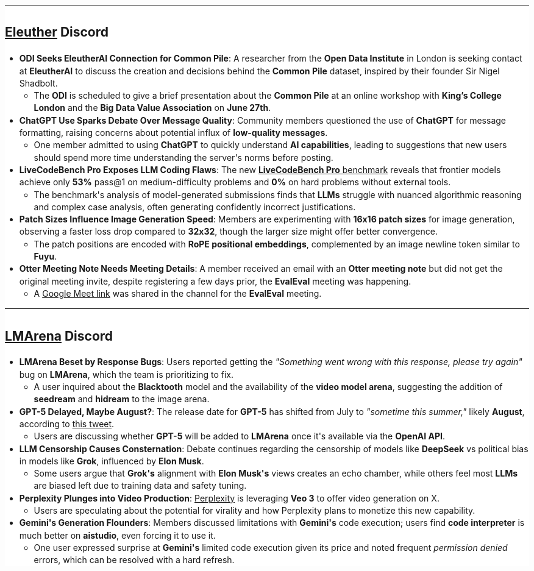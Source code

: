 


---



## [Eleuther](https://discord.com/channels/729741769192767510) Discord

- **ODI Seeks EleutherAI Connection for Common Pile**: A researcher from the **Open Data Institute** in London is seeking contact at **EleutherAI** to discuss the creation and decisions behind the **Common Pile** dataset, inspired by their founder Sir Nigel Shadbolt.
   - The **ODI** is scheduled to give a brief presentation about the **Common Pile** at an online workshop with **King’s College London** and the **Big Data Value Association** on **June 27th**.
- **ChatGPT Use Sparks Debate Over Message Quality**: Community members questioned the use of **ChatGPT** for message formatting, raising concerns about potential influx of **low-quality messages**.
   - One member admitted to using **ChatGPT** to quickly understand **AI capabilities**, leading to suggestions that new users should spend more time understanding the server's norms before posting.
- **LiveCodeBench Pro Exposes LLM Coding Flaws**: The new [**LiveCodeBench Pro** benchmark](https://arxiv.org/abs/2506.11928) reveals that frontier models achieve only **53%** pass@1 on medium-difficulty problems and **0%** on hard problems without external tools.
   - The benchmark's analysis of model-generated submissions finds that **LLMs** struggle with nuanced algorithmic reasoning and complex case analysis, often generating confidently incorrect justifications.
- **Patch Sizes Influence Image Generation Speed**: Members are experimenting with **16x16 patch sizes** for image generation, observing a faster loss drop compared to **32x32**, though the larger size might offer better convergence.
   - The patch positions are encoded with **RoPE positional embeddings**, complemented by an image newline token similar to **Fuyu**.
- **Otter Meeting Note Needs Meeting Details**: A member received an email with an **Otter meeting note** but did not get the original meeting invite, despite registering a few days prior, the **EvalEval** meeting was happening.
   - A [Google Meet link](https://meet.google.com/xtg-wfkc-iia) was shared in the channel for the **EvalEval** meeting.



---



## [LMArena](https://discord.com/channels/1340554757349179412) Discord

- **LMArena Beset by Response Bugs**: Users reported getting the *"Something went wrong with this response, please try again"* bug on **LMArena**, which the team is prioritizing to fix.
   - A user inquired about the **Blacktooth** model and the availability of the **video model arena**, suggesting the addition of **seedream** and **hidream** to the image arena.
- **GPT-5 Delayed, Maybe August?**: The release date for **GPT-5** has shifted from July to *"sometime this summer,"* likely **August**, according to [this tweet](https://fxtwitter.com/MilesKWang/status/1935383921983893763).
   - Users are discussing whether **GPT-5** will be added to **LMArena** once it's available via the **OpenAI API**.
- **LLM Censorship Causes Consternation**: Debate continues regarding the censorship of models like **DeepSeek** vs political bias in models like **Grok**, influenced by **Elon Musk**.
   - Some users argue that **Grok's** alignment with **Elon Musk's** views creates an echo chamber, while others feel most **LLMs** are biased left due to training data and safety tuning.
- **Perplexity Plunges into Video Production**: [Perplexity](https://x.com/testingcatalog/status/1935754713569374369) is leveraging **Veo 3** to offer video generation on X.
   - Users are speculating about the potential for virality and how Perplexity plans to monetize this new capability.
- **Gemini's Generation Flounders**: Members discussed limitations with **Gemini's** code execution; users find **code interpreter** is much better on **aistudio**, even forcing it to use it.
   - One user expressed surprise at **Gemini's** limited code execution given its price and noted frequent *permission denied* errors, which can be resolved with a hard refresh.
